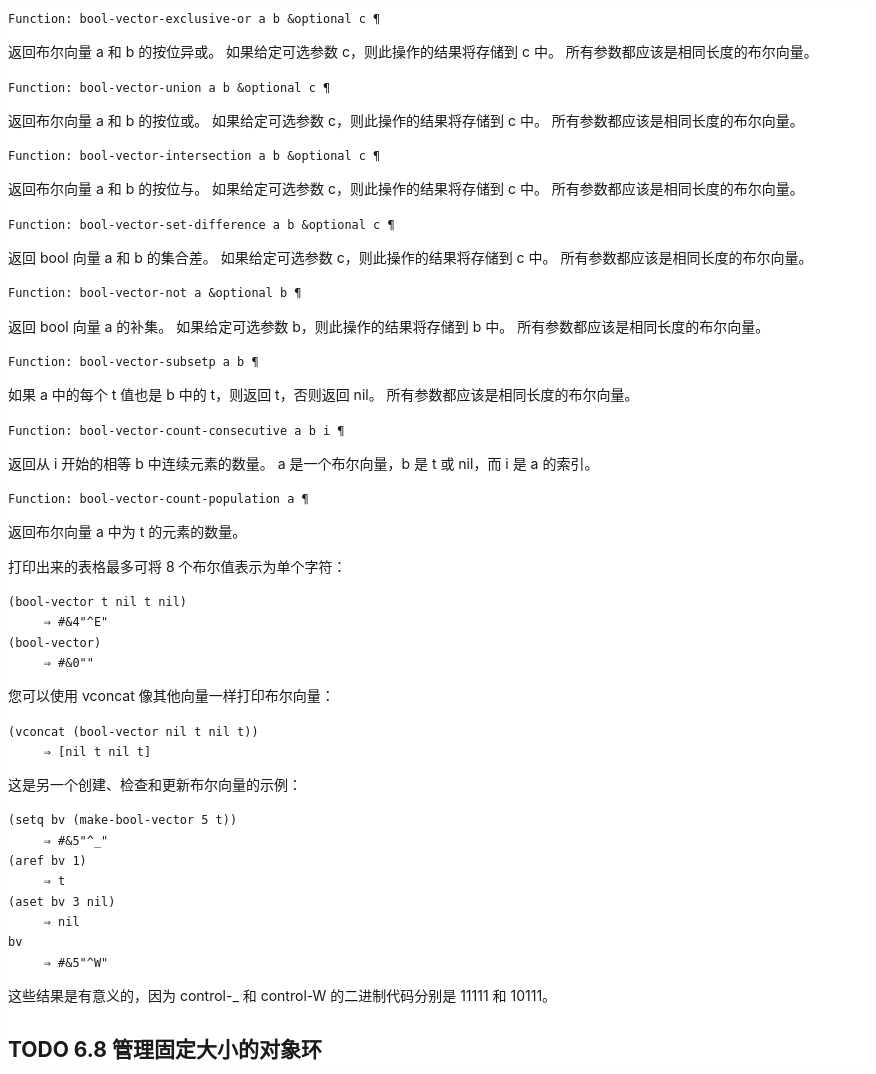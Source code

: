     Function: bool-vector-exclusive-or a b &optional c ¶

返回布尔向量 a 和 b 的按位异或。  如果给定可选参数 c，则此操作的结果将存储到 c 中。  所有参数都应该是相同长度的布尔向量。

    Function: bool-vector-union a b &optional c ¶

返回布尔向量 a 和 b 的按位或。  如果给定可选参数 c，则此操作的结果将存储到 c 中。  所有参数都应该是相同长度的布尔向量。

    Function: bool-vector-intersection a b &optional c ¶

返回布尔向量 a 和 b 的按位与。  如果给定可选参数 c，则此操作的结果将存储到 c 中。  所有参数都应该是相同长度的布尔向量。

    Function: bool-vector-set-difference a b &optional c ¶

返回 bool 向量 a 和 b 的集合差。  如果给定可选参数 c，则此操作的结果将存储到 c 中。  所有参数都应该是相同长度的布尔向量。

    Function: bool-vector-not a &optional b ¶

返回 bool 向量 a 的补集。  如果给定可选参数 b，则此操作的结果将存储到 b 中。  所有参数都应该是相同长度的布尔向量。

    Function: bool-vector-subsetp a b ¶

如果 a 中的每个 t 值也是 b 中的 t，则返回 t，否则返回 nil。  所有参数都应该是相同长度的布尔向量。

    Function: bool-vector-count-consecutive a b i ¶

返回从 i 开始的相等 b 中连续元素的数量。  a 是一个布尔向量，b 是 t 或 nil，而 i 是 a 的索引。

    Function: bool-vector-count-population a ¶

返回布尔向量 a 中为 t 的元素的数量。

打印出来的表格最多可将 8 个布尔值表示为单个字符：

    (bool-vector t nil t nil)
         ⇒ #&4"^E"
    (bool-vector)
         ⇒ #&0""

您可以使用 vconcat 像其他向量一样打印布尔向量：

    (vconcat (bool-vector nil t nil t))
         ⇒ [nil t nil t]

这是另一个创建、检查和更新布尔向量的示例：

    (setq bv (make-bool-vector 5 t))
         ⇒ #&5"^_"
    (aref bv 1)
         ⇒ t
    (aset bv 3 nil)
         ⇒ nil
    bv
         ⇒ #&5"^W"

这些结果是有意义的，因为 control-\_ 和 control-W 的二进制代码分别是 11111 和 10111。


<a id="org3457c78"></a>

## TODO 6.8 管理固定大小的对象环
